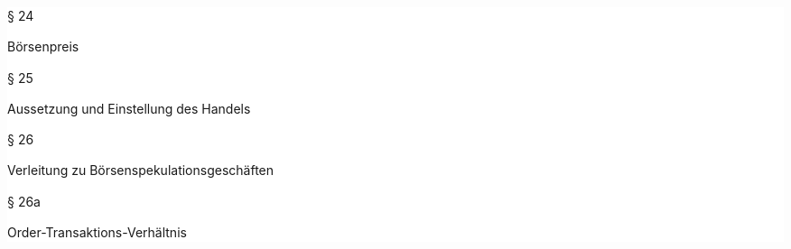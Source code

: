</tr>

<tr>

<td style align="left" valign="top" charoff="50">

§ 24

</td>

<td style align="left" valign="top" charoff="50">

Börsenpreis

</td>

</tr>

<tr>

<td style align="left" valign="top" charoff="50">

§ 25

</td>

<td style align="left" valign="top" charoff="50">

Aussetzung und Einstellung des Handels

</td>

</tr>

<tr>

<td style align="left" valign="top" charoff="50">

§ 26

</td>

<td style align="left" valign="top" charoff="50">

Verleitung zu Börsenspekulationsgeschäften

</td>

</tr>

<tr>

<td style align="left" valign="top" charoff="50">

§ 26a

</td>

<td style align="left" valign="top" charoff="50">

Order-Transaktions-Verhältnis

</td>

</tr>
